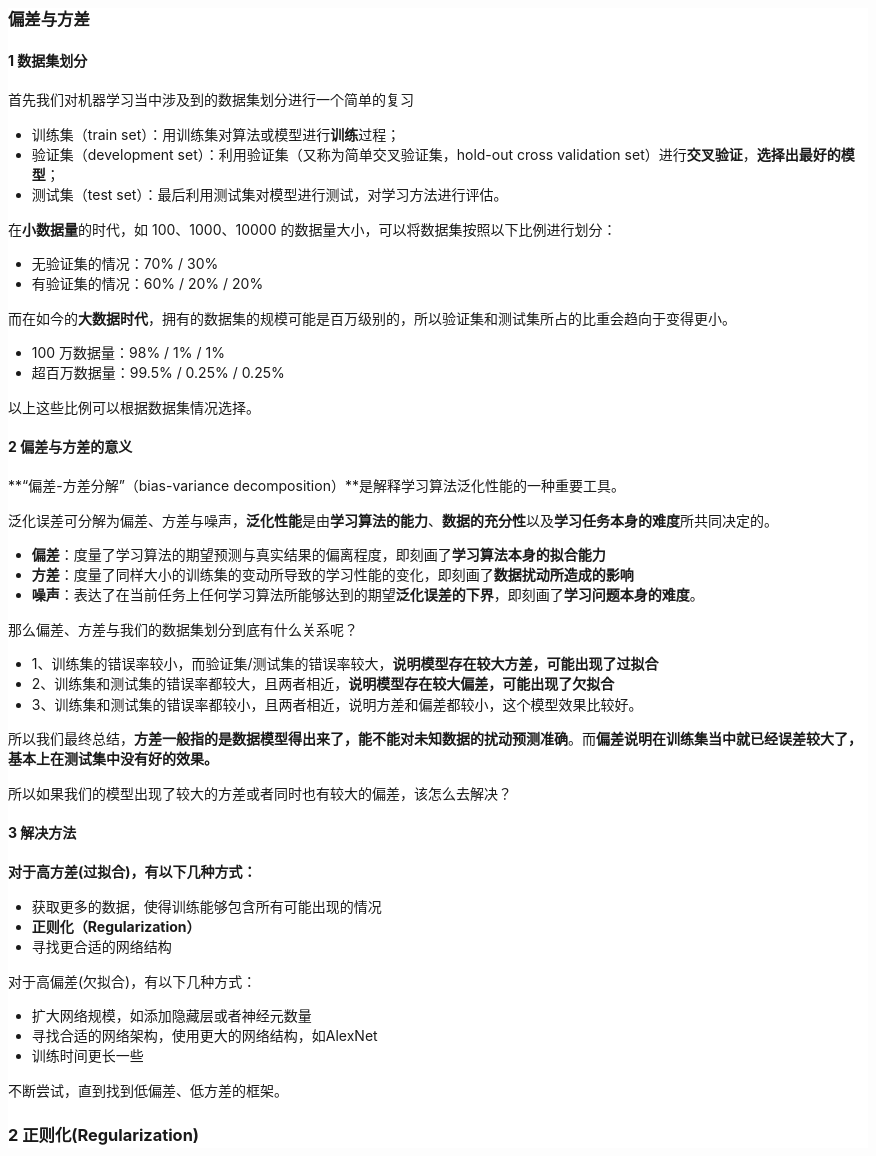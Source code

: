 ### 偏差与方差

#### 1 数据集划分

首先我们对机器学习当中涉及到的数据集划分进行一个简单的复习

- 训练集（train set）：用训练集对算法或模型进行**训练**过程；
- 验证集（development set）：利用验证集（又称为简单交叉验证集，hold-out cross validation set）进行**交叉验证**，**选择出最好的模型**；
- 测试集（test set）：最后利用测试集对模型进行测试，对学习方法进行评估。

在**小数据量**的时代，如 100、1000、10000 的数据量大小，可以将数据集按照以下比例进行划分：

- 无验证集的情况：70% / 30%
- 有验证集的情况：60% / 20% / 20%

而在如今的**大数据时代**，拥有的数据集的规模可能是百万级别的，所以验证集和测试集所占的比重会趋向于变得更小。

- 100 万数据量：98% / 1% / 1%
- 超百万数据量：99.5% / 0.25% / 0.25%

以上这些比例可以根据数据集情况选择。

#### 2 偏差与方差的意义

**“偏差-方差分解”（bias-variance decomposition）**是解释学习算法泛化性能的一种重要工具。

泛化误差可分解为偏差、方差与噪声，**泛化性能**是由**学习算法的能力**、**数据的充分性**以及**学习任务本身的难度**所共同决定的。

- **偏差**：度量了学习算法的期望预测与真实结果的偏离程度，即刻画了**学习算法本身的拟合能力**
- **方差**：度量了同样大小的训练集的变动所导致的学习性能的变化，即刻画了**数据扰动所造成的影响**
- **噪声**：表达了在当前任务上任何学习算法所能够达到的期望**泛化误差的下界**，即刻画了**学习问题本身的难度**。

那么偏差、方差与我们的数据集划分到底有什么关系呢？

- 1、训练集的错误率较小，而验证集/测试集的错误率较大，**说明模型存在较大方差，可能出现了过拟合**
- 2、训练集和测试集的错误率都较大，且两者相近，**说明模型存在较大偏差，可能出现了欠拟合**
- 3、训练集和测试集的错误率都较小，且两者相近，说明方差和偏差都较小，这个模型效果比较好。

所以我们最终总结，**方差一般指的是数据模型得出来了，能不能对未知数据的扰动预测准确**。而**偏差说明在训练集当中就已经误差较大了，基本上在测试集中没有好的效果。**

所以如果我们的模型出现了较大的方差或者同时也有较大的偏差，该怎么去解决？

#### 3 解决方法

**对于高方差(过拟合)，有以下几种方式：**

- 获取更多的数据，使得训练能够包含所有可能出现的情况
- **正则化（Regularization）**
- 寻找更合适的网络结构

对于高偏差(欠拟合)，有以下几种方式：

- 扩大网络规模，如添加隐藏层或者神经元数量
- 寻找合适的网络架构，使用更大的网络结构，如AlexNet
- 训练时间更长一些

不断尝试，直到找到低偏差、低方差的框架。

### 2 正则化(Regularization)
